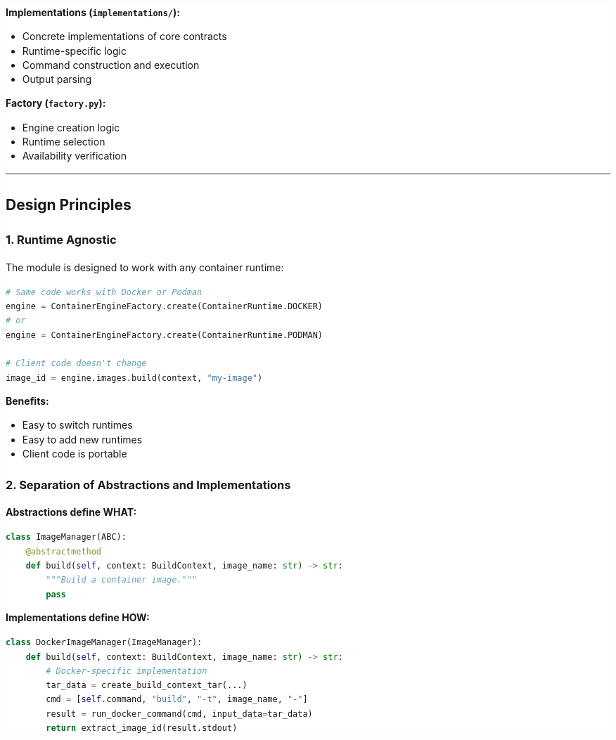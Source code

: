 **Implementations (`implementations/`):**
- Concrete implementations of core contracts
- Runtime-specific logic
- Command construction and execution
- Output parsing

**Factory (`factory.py`):**
- Engine creation logic
- Runtime selection
- Availability verification

---

## Design Principles

### 1. Runtime Agnostic

The module is designed to work with any container runtime:

```python
# Same code works with Docker or Podman
engine = ContainerEngineFactory.create(ContainerRuntime.DOCKER)
# or
engine = ContainerEngineFactory.create(ContainerRuntime.PODMAN)

# Client code doesn't change
image_id = engine.images.build(context, "my-image")
```

**Benefits:**
- Easy to switch runtimes
- Easy to add new runtimes
- Client code is portable

### 2. Separation of Abstractions and Implementations

**Abstractions define WHAT:**
```python
class ImageManager(ABC):
    @abstractmethod
    def build(self, context: BuildContext, image_name: str) -> str:
        """Build a container image."""
        pass
```

**Implementations define HOW:**
```python
class DockerImageManager(ImageManager):
    def build(self, context: BuildContext, image_name: str) -> str:
        # Docker-specific implementation
        tar_data = create_build_context_tar(...)
        cmd = [self.command, "build", "-t", image_name, "-"]
        result = run_docker_command(cmd, input_data=tar_data)
        return extract_image_id(result.stdout)
```
